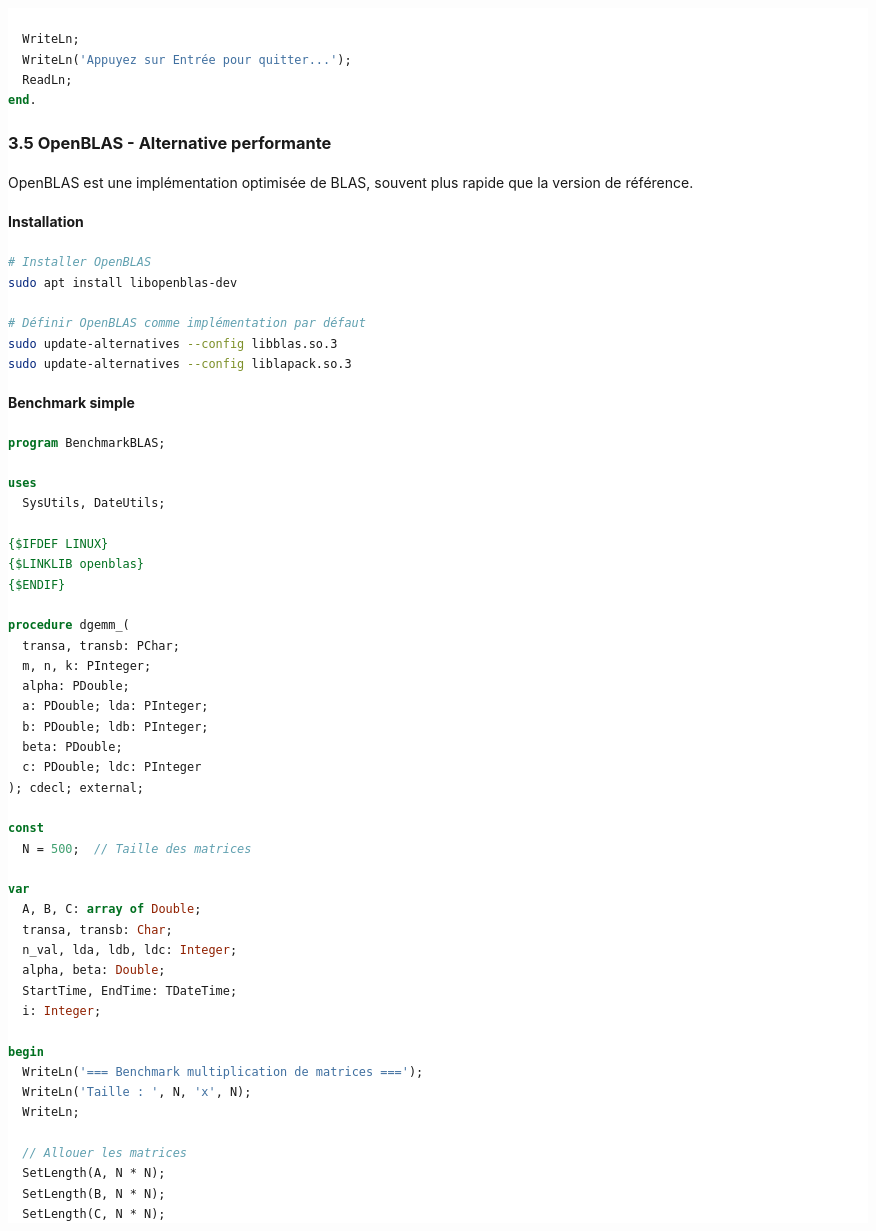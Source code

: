 ```pascal

  WriteLn;
  WriteLn('Appuyez sur Entrée pour quitter...');
  ReadLn;
end.
```

### 3.5 OpenBLAS - Alternative performante

OpenBLAS est une implémentation optimisée de BLAS, souvent plus rapide que la version de référence.

#### Installation

```bash
# Installer OpenBLAS
sudo apt install libopenblas-dev

# Définir OpenBLAS comme implémentation par défaut
sudo update-alternatives --config libblas.so.3
sudo update-alternatives --config liblapack.so.3
```

#### Benchmark simple

```pascal
program BenchmarkBLAS;

uses
  SysUtils, DateUtils;

{$IFDEF LINUX}
{$LINKLIB openblas}
{$ENDIF}

procedure dgemm_(
  transa, transb: PChar;
  m, n, k: PInteger;
  alpha: PDouble;
  a: PDouble; lda: PInteger;
  b: PDouble; ldb: PInteger;
  beta: PDouble;
  c: PDouble; ldc: PInteger
); cdecl; external;

const
  N = 500;  // Taille des matrices

var
  A, B, C: array of Double;
  transa, transb: Char;
  n_val, lda, ldb, ldc: Integer;
  alpha, beta: Double;
  StartTime, EndTime: TDateTime;
  i: Integer;

begin
  WriteLn('=== Benchmark multiplication de matrices ===');
  WriteLn('Taille : ', N, 'x', N);
  WriteLn;

  // Allouer les matrices
  SetLength(A, N * N);
  SetLength(B, N * N);
  SetLength(C, N * N);

```